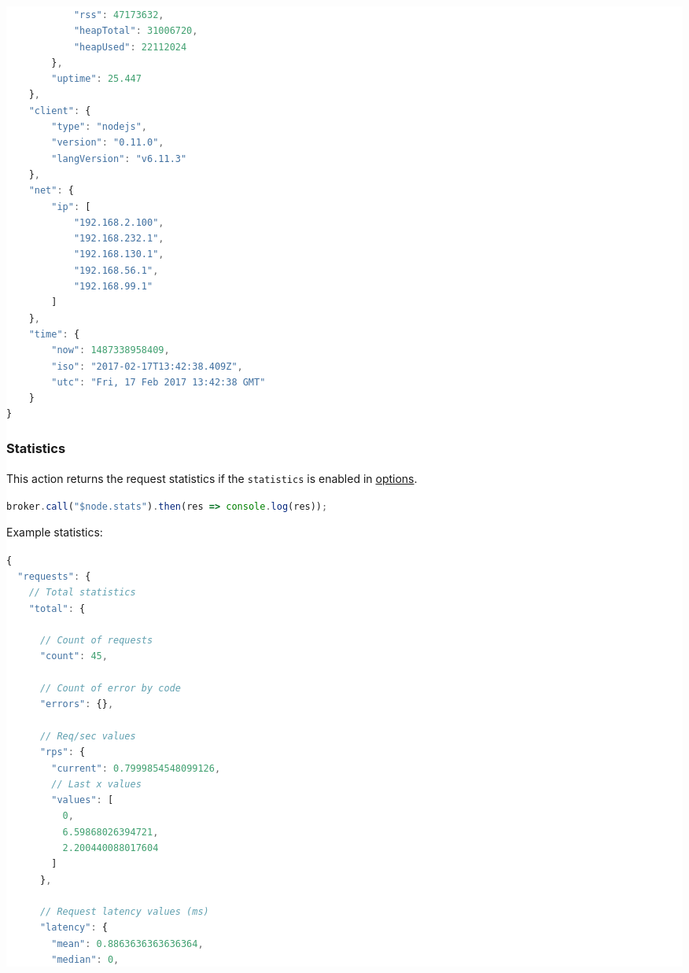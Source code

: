```js
            "rss": 47173632,
            "heapTotal": 31006720,
            "heapUsed": 22112024
        },
        "uptime": 25.447
    },
    "client": { 
        "type": "nodejs", 
        "version": "0.11.0", 
        "langVersion": "v6.11.3" 
    },
    "net": {
        "ip": [
            "192.168.2.100",
            "192.168.232.1",
            "192.168.130.1",
            "192.168.56.1",
            "192.168.99.1"
        ]
    },
    "time": {
        "now": 1487338958409,
        "iso": "2017-02-17T13:42:38.409Z",
        "utc": "Fri, 17 Feb 2017 13:42:38 GMT"
    }
}
```


### Statistics
This action returns the request statistics if the `statistics` is enabled in [options](broker.html#Constructor-options).
```js
broker.call("$node.stats").then(res => console.log(res));
```

Example statistics:
```js
{
  "requests": {
    // Total statistics
    "total": {

      // Count of requests
      "count": 45,

      // Count of error by code
      "errors": {},

      // Req/sec values
      "rps": {
        "current": 0.7999854548099126,
        // Last x values
        "values": [
          0,
          6.59868026394721,
          2.200440088017604
        ]
      },

      // Request latency values (ms)
      "latency": {
        "mean": 0.8863636363636364,
        "median": 0,
```